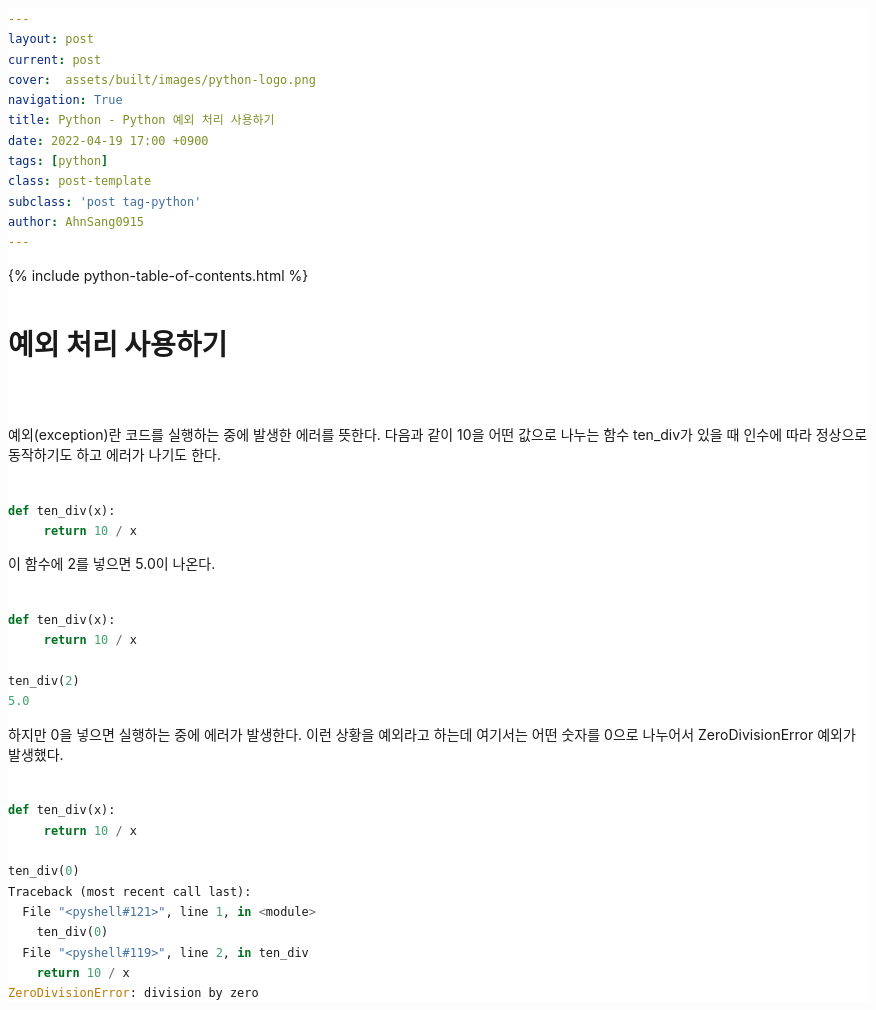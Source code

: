 ```yaml
---
layout: post
current: post
cover:  assets/built/images/python-logo.png
navigation: True
title: Python - Python 예외 처리 사용하기
date: 2022-04-19 17:00 +0900
tags: [python]
class: post-template
subclass: 'post tag-python'
author: AhnSang0915
---
```


{% include python-table-of-contents.html %}

# 예외 처리 사용하기

<br>
<br>
예외(exception)란 코드를 실행하는 중에 발생한 에러를 뜻한다. 다음과 같이 10을 어떤 값으로 나누는 함수 ten_div가 있을 때 인수에 따라 정상으로 동작하기도 하고 에러가 나기도 한다.

~~~python

def ten_div(x):
     return 10 / x

~~~

이 함수에 2를 넣으면 5.0이 나온다.

~~~python

def ten_div(x):
     return 10 / x

ten_div(2)
5.0

~~~

하지만 0을 넣으면 실행하는 중에 에러가 발생한다. 이런 상황을 예외라고 하는데 여기서는 어떤 숫자를 0으로 나누어서 ZeroDivisionError 예외가 발생했다.

~~~python

def ten_div(x):
     return 10 / x

ten_div(0)
Traceback (most recent call last):
  File "<pyshell#121>", line 1, in <module>
    ten_div(0)
  File "<pyshell#119>", line 2, in ten_div
    return 10 / x
ZeroDivisionError: division by zero 

~~~
